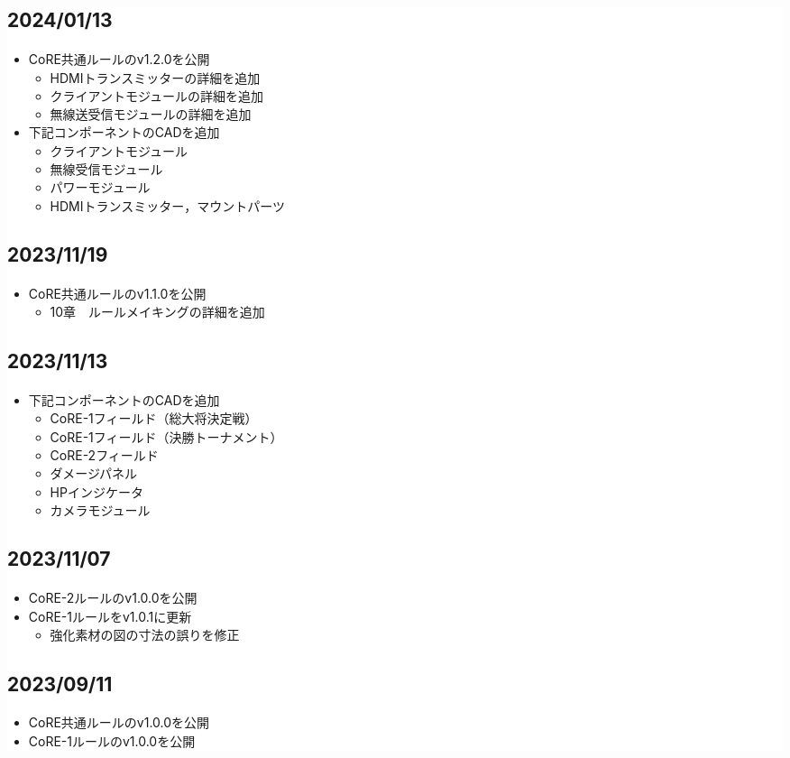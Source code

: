 ## 2024/01/13
- CoRE共通ルールのv1.2.0を公開
    - HDMIトランスミッターの詳細を追加
    - クライアントモジュールの詳細を追加
    - 無線送受信モジュールの詳細を追加
- 下記コンポーネントのCADを追加
    - クライアントモジュール
    - 無線受信モジュール
    - パワーモジュール
    - HDMIトランスミッター，マウントパーツ

## 2023/11/19
- CoRE共通ルールのv1.1.0を公開
    - 10章　ルールメイキングの詳細を追加

## 2023/11/13
- 下記コンポーネントのCADを追加
    - CoRE-1フィールド（総大将決定戦）
    - CoRE-1フィールド（決勝トーナメント）
    - CoRE-2フィールド
    - ダメージパネル
    - HPインジケータ
    - カメラモジュール

## 2023/11/07
- CoRE-2ルールのv1.0.0を公開
- CoRE-1ルールをv1.0.1に更新
    - 強化素材の図の寸法の誤りを修正

## 2023/09/11
- CoRE共通ルールのv1.0.0を公開
- CoRE-1ルールのv1.0.0を公開

